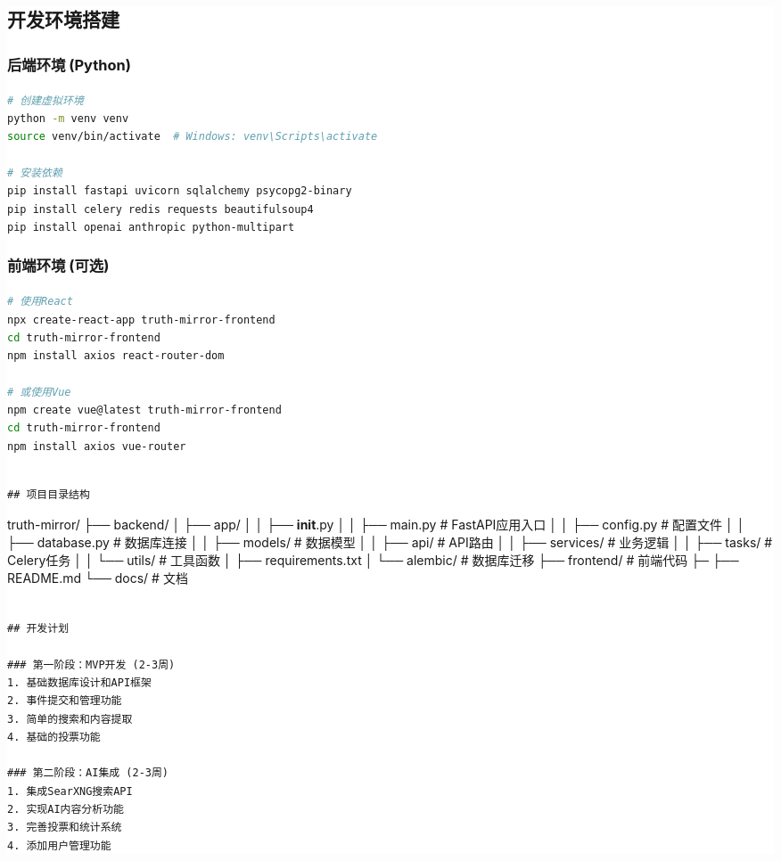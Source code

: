 ## 开发环境搭建

### 后端环境 (Python)
```bash
# 创建虚拟环境
python -m venv venv
source venv/bin/activate  # Windows: venv\Scripts\activate

# 安装依赖
pip install fastapi uvicorn sqlalchemy psycopg2-binary
pip install celery redis requests beautifulsoup4
pip install openai anthropic python-multipart
```

### 前端环境 (可选)
```bash
# 使用React
npx create-react-app truth-mirror-frontend
cd truth-mirror-frontend
npm install axios react-router-dom

# 或使用Vue
npm create vue@latest truth-mirror-frontend
cd truth-mirror-frontend
npm install axios vue-router
```

```

## 项目目录结构
```
truth-mirror/
├── backend/
│   ├── app/
│   │   ├── __init__.py
│   │   ├── main.py              # FastAPI应用入口
│   │   ├── config.py            # 配置文件
│   │   ├── database.py          # 数据库连接
│   │   ├── models/              # 数据模型
│   │   ├── api/                 # API路由
│   │   ├── services/            # 业务逻辑
│   │   ├── tasks/               # Celery任务
│   │   └── utils/               # 工具函数
│   ├── requirements.txt
│   └── alembic/                 # 数据库迁移
├── frontend/                    # 前端代码
├─
├── README.md
└── docs/                        # 文档
```

## 开发计划

### 第一阶段：MVP开发 (2-3周)
1. 基础数据库设计和API框架
2. 事件提交和管理功能
3. 简单的搜索和内容提取
4. 基础的投票功能

### 第二阶段：AI集成 (2-3周)
1. 集成SearXNG搜索API
2. 实现AI内容分析功能
3. 完善投票和统计系统
4. 添加用户管理功能
```